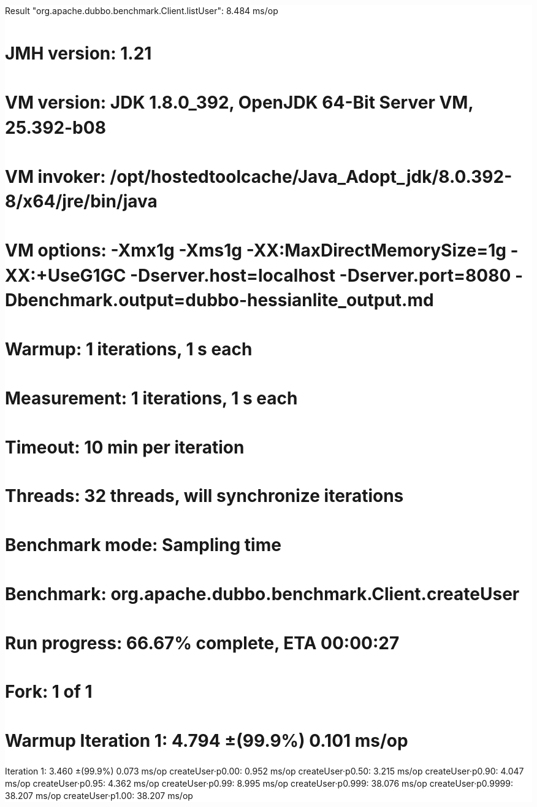 
Result "org.apache.dubbo.benchmark.Client.listUser":
  8.484 ms/op


# JMH version: 1.21
# VM version: JDK 1.8.0_392, OpenJDK 64-Bit Server VM, 25.392-b08
# VM invoker: /opt/hostedtoolcache/Java_Adopt_jdk/8.0.392-8/x64/jre/bin/java
# VM options: -Xmx1g -Xms1g -XX:MaxDirectMemorySize=1g -XX:+UseG1GC -Dserver.host=localhost -Dserver.port=8080 -Dbenchmark.output=dubbo-hessianlite_output.md
# Warmup: 1 iterations, 1 s each
# Measurement: 1 iterations, 1 s each
# Timeout: 10 min per iteration
# Threads: 32 threads, will synchronize iterations
# Benchmark mode: Sampling time
# Benchmark: org.apache.dubbo.benchmark.Client.createUser

# Run progress: 66.67% complete, ETA 00:00:27
# Fork: 1 of 1
# Warmup Iteration   1: 4.794 ±(99.9%) 0.101 ms/op
Iteration   1: 3.460 ±(99.9%) 0.073 ms/op
                 createUser·p0.00:   0.952 ms/op
                 createUser·p0.50:   3.215 ms/op
                 createUser·p0.90:   4.047 ms/op
                 createUser·p0.95:   4.362 ms/op
                 createUser·p0.99:   8.995 ms/op
                 createUser·p0.999:  38.076 ms/op
                 createUser·p0.9999: 38.207 ms/op
                 createUser·p1.00:   38.207 ms/op
